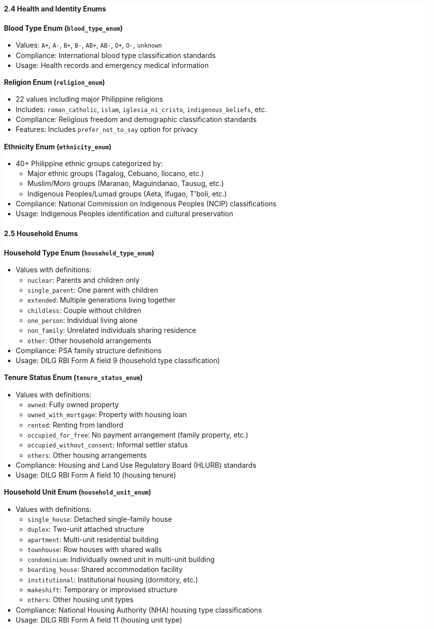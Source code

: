 #### **2.4 Health and Identity Enums**

**Blood Type Enum (`blood_type_enum`)**
- Values: `A+`, `A-`, `B+`, `B-`, `AB+`, `AB-`, `O+`, `O-`, `unknown`
- Compliance: International blood type classification standards
- Usage: Health records and emergency medical information

**Religion Enum (`religion_enum`)**
- 22 values including major Philippine religions
- Includes: `roman_catholic`, `islam`, `iglesia_ni_cristo`, `indigenous_beliefs`, etc.
- Compliance: Religious freedom and demographic classification standards
- Features: Includes `prefer_not_to_say` option for privacy

**Ethnicity Enum (`ethnicity_enum`)**
- 40+ Philippine ethnic groups categorized by:
  - Major ethnic groups (Tagalog, Cebuano, Ilocano, etc.)
  - Muslim/Moro groups (Maranao, Maguindanao, Tausug, etc.)
  - Indigenous Peoples/Lumad groups (Aeta, Ifugao, T'boli, etc.)
- Compliance: National Commission on Indigenous Peoples (NCIP) classifications
- Usage: Indigenous Peoples identification and cultural preservation

#### **2.5 Household Enums**

**Household Type Enum (`household_type_enum`)**
- Values with definitions:
  - `nuclear`: Parents and children only
  - `single_parent`: One parent with children
  - `extended`: Multiple generations living together
  - `childless`: Couple without children
  - `one_person`: Individual living alone
  - `non_family`: Unrelated individuals sharing residence
  - `other`: Other household arrangements
- Compliance: PSA family structure definitions
- Usage: DILG RBI Form A field 9 (household type classification)

**Tenure Status Enum (`tenure_status_enum`)**
- Values with definitions:
  - `owned`: Fully owned property
  - `owned_with_mortgage`: Property with housing loan
  - `rented`: Renting from landlord
  - `occupied_for_free`: No payment arrangement (family property, etc.)
  - `occupied_without_consent`: Informal settler status
  - `others`: Other housing arrangements
- Compliance: Housing and Land Use Regulatory Board (HLURB) standards
- Usage: DILG RBI Form A field 10 (housing tenure)

**Household Unit Enum (`household_unit_enum`)**
- Values with definitions:
  - `single_house`: Detached single-family house
  - `duplex`: Two-unit attached structure
  - `apartment`: Multi-unit residential building
  - `townhouse`: Row houses with shared walls
  - `condominium`: Individually owned unit in multi-unit building
  - `boarding_house`: Shared accommodation facility
  - `institutional`: Institutional housing (dormitory, etc.)
  - `makeshift`: Temporary or improvised structure
  - `others`: Other housing unit types
- Compliance: National Housing Authority (NHA) housing type classifications
- Usage: DILG RBI Form A field 11 (housing unit type)
